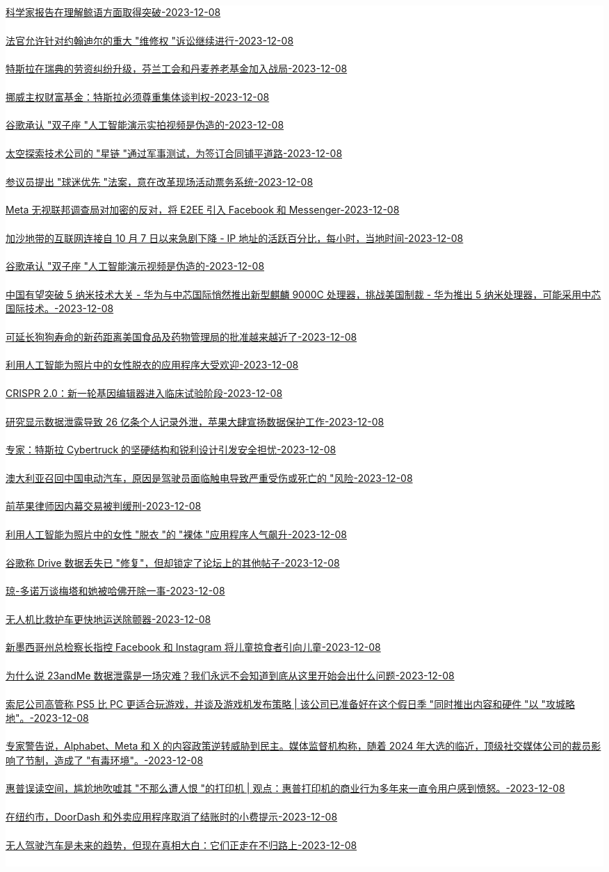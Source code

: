 <a target=_blank rel=nofollow href="https://www.vice.com/en/article/4a35kp/scientists-have-reported-a-breakthrough-in-understanding-whale-language" >科学家报告在理解鲸语方面取得突破-2023-12-08</a><br/><br/><a target=_blank rel=nofollow href="https://www.techdirt.com/2023/12/08/judge-allows-major-right-to-repair-lawsuit-against-john-deere-to-move-forward/" >法官允许针对约翰迪尔的重大 "维修权 "诉讼继续进行-2023-12-08</a><br/><br/><a target=_blank rel=nofollow href="https://driveteslacanada.ca/news/teslas-labour-dispute-in-sweden-escalate-as-finnish-union-and-danish-pension-fund-join-the-fray/" >特斯拉在瑞典的劳资纠纷升级，芬兰工会和丹麦养老基金加入战局-2023-12-08</a><br/><br/><a target=_blank rel=nofollow href="https://www.reuters.com/business/autos-transportation/tesla-must-respect-collective-bargaining-rights-norways-sovereign-wealth-fund-2023-12-08/" >挪威主权财富基金：特斯拉必须尊重集体谈判权-2023-12-08</a><br/><br/><a target=_blank rel=nofollow href="https://www.tomshardware.com/news/google-gemini-ai-video-staged" >谷歌承认 "双子座 "人工智能演示实拍视频是伪造的-2023-12-08</a><br/><br/><a target=_blank rel=nofollow href="https://www.bloomberg.com/news/articles/2023-12-07/musk-s-starlink-system-clears-air-force-tests-in-arctic-region" >太空探索技术公司的 "星链 "通过军事测试，为签订合同铺平道路-2023-12-08</a><br/><br/><a target=_blank rel=nofollow href="https://variety.com/2023/music/news/senators-fans-first-bill-reform-ticketing-1235829396/" >参议员提出 "球迷优先 "法案，意在改革现场活动票务系统-2023-12-08</a><br/><br/><a target=_blank rel=nofollow href="https://arstechnica.com/tech-policy/2023/12/meta-defies-fbi-opposition-to-encryption-brings-e2ee-to-facebook-messenger/" >Meta 无视联邦调查局对加密的反对，将 E2EE 引入 Facebook 和 Messenger-2023-12-08</a><br/><br/><a target=_blank rel=nofollow href="https://interactive.guim.co.uk/uploader/embed/2023/12/gazainternet-zip/giv-13425JzsZy2dmFeCN/" >加沙地带的互联网连接自 10 月 7 日以来急剧下降 - IP 地址的活跃百分比，每小时，当地时间-2023-12-08</a><br/><br/><a target=_blank rel=nofollow href="https://www.engadget.com/google-admits-that-a-gemini-ai-demo-video-was-staged-055718855.html" >谷歌承认 "双子座 "人工智能演示视频是伪造的-2023-12-08</a><br/><br/><a target=_blank rel=nofollow href="https://www.tomshardware.com/tech-industry/semiconductors/china-poised-to-break-5nm-barrier-huawei-lists-5nm-processor-presumably-built-with-smic-tech-defying-us-sanctions" >中国有望突破 5 纳米技术大关 - 华为与中芯国际悄然推出新型麒麟 9000C 处理器，挑战美国制裁 - 华为推出 5 纳米处理器，可能采用中芯国际技术。-2023-12-08</a><br/><br/><a target=_blank rel=nofollow href="https://dogtricksworld.com/new-drug-that-could-extend-dogs-lives-gets-closer-to-fda-approval/" >可延长狗狗寿命的新药距离美国食品及药物管理局的批准越来越近了-2023-12-08</a><br/><br/><a target=_blank rel=nofollow href="https://www.straitstimes.com/world/apps-using-ai-to-undress-women-in-photos-soaring-in-popularity" >利用人工智能为照片中的女性脱衣的应用程序大受欢迎-2023-12-08</a><br/><br/><a target=_blank rel=nofollow href="https://www.nature.com/articles/d41586-023-03797-7#Echobox=1701960951-1" >CRISPR 2.0：新一轮基因编辑器进入临床试验阶段-2023-12-08</a><br/><br/><a target=_blank rel=nofollow href="https://www.imore.com/apple/apple-touts-data-protection-efforts-as-study-reveals-26-billion-personal-records-compromised-by-data-breaches" >研究显示数据泄露导致 26 亿条个人记录外泄，苹果大肆宣扬数据保护工作-2023-12-08</a><br/><br/><a target=_blank rel=nofollow href="https://www.reuters.com/business/autos-transportation/tesla-cybertrucks-stiff-structure-sharp-design-raise-safety-concerns-experts-2023-12-08/" >专家：特斯拉 Cybertruck 的坚硬结构和锐利设计引发安全担忧-2023-12-08</a><br/><br/><a target=_blank rel=nofollow href="https://fortune.com/2023/12/07/electric-vehicles-recall-electrocution-risk-great-wall-motor-ora-australia-china/" >澳大利亚召回中国电动汽车，原因是驾驶员面临触电导致严重受伤或死亡的 "风险-2023-12-08</a><br/><br/><a target=_blank rel=nofollow href="https://www.reuters.com/legal/ex-apple-lawyer-sentenced-probation-insider-trading-2023-12-07/" >前苹果律师因内幕交易被判缓刑-2023-12-08</a><br/><br/><a target=_blank rel=nofollow href="https://time.com/6344068/nudify-apps-undress-photos-women-artificial-intelligence/?linkId=253689243" >利用人工智能为照片中的女性 "脱衣 "的 "裸体 "应用程序人气飙升-2023-12-08</a><br/><br/><a target=_blank rel=nofollow href="https://arstechnica.com/gadgets/2023/12/google-calls-drive-data-loss-fixed-locks-forum-threads-saying-otherwise/" >谷歌称 Drive 数据丢失已 "修复"，但却锁定了论坛上的其他帖子-2023-12-08</a><br/><br/><a target=_blank rel=nofollow href="https://www.cjr.org/the_media_today/interview_joan_donovan_ouster_harvard_meta.php" >琼-多诺万谈梅塔和她被哈佛开除一事-2023-12-08</a><br/><br/><a target=_blank rel=nofollow href="https://spectrum.ieee.org/drone-defibrillator" >无人机比救护车更快地运送除颤器-2023-12-08</a><br/><br/><a target=_blank rel=nofollow href="https://www.cbsnews.com/news/facebook-instagram-meta-mark-zuckerberg-children-pedophiles-new-mexico-lawsuit/" >新墨西哥州总检察长指控 Facebook 和 Instagram 将儿童掠食者引向儿童-2023-12-08</a><br/><br/><a target=_blank rel=nofollow href="https://gizmodo.com/what-23andme-data-breach-means-for-users-victims-1851080672" >为什么说 23andMe 数据泄露是一场灾难？我们永远不会知道到底从这里开始会出什么问题-2023-12-08</a><br/><br/><a target=_blank rel=nofollow href="https://www.techspot.com/news/101115-sony-exec-ps5-better-gaming-than-pc-talks.html" >索尼公司高管称 PS5 比 PC 更适合玩游戏，并谈及游戏机发布策略 | 该公司已准备好在这个假日季 "同时推出内容和硬件 "以 "攻城略地"。-2023-12-08</a><br/><br/><a target=_blank rel=nofollow href="https://www.theguardian.com/media/2023/dec/07/2024-elections-social-media-content-safety-policies-moderation" >专家警告说，Alphabet、Meta 和 X 的内容政策逆转威胁到民主。媒体监督机构称，随着 2024 年大选的临近，顶级社交媒体公司的裁员影响了节制，造成了 "有毒环境"。-2023-12-08</a><br/><br/><a target=_blank rel=nofollow href="https://arstechnica.com/gadgets/2023/12/hp-misreads-room-awkwardly-brags-about-its-less-hated-printers/" >惠普误读空间，尴尬地吹嘘其 "不那么遭人恨 "的打印机 | 观点：惠普打印机的商业行为多年来一直令用户感到愤怒。-2023-12-08</a><br/><br/><a target=_blank rel=nofollow href="https://abcnews.go.com/GMA/Food/doordash-delivery-apps-remove-tipping-prompt-checkout-nyc/story?id=105461852" >在纽约市，DoorDash 和外卖应用程序取消了结账时的小费提示-2023-12-08</a><br/><br/><a target=_blank rel=nofollow href="https://www.theguardian.com/commentisfree/2023/dec/06/driverless-cars-future-vehicles-public-transport" >无人驾驶汽车是未来的趋势，但现在真相大白：它们正走在不归路上-2023-12-08</a><br/><br/>
